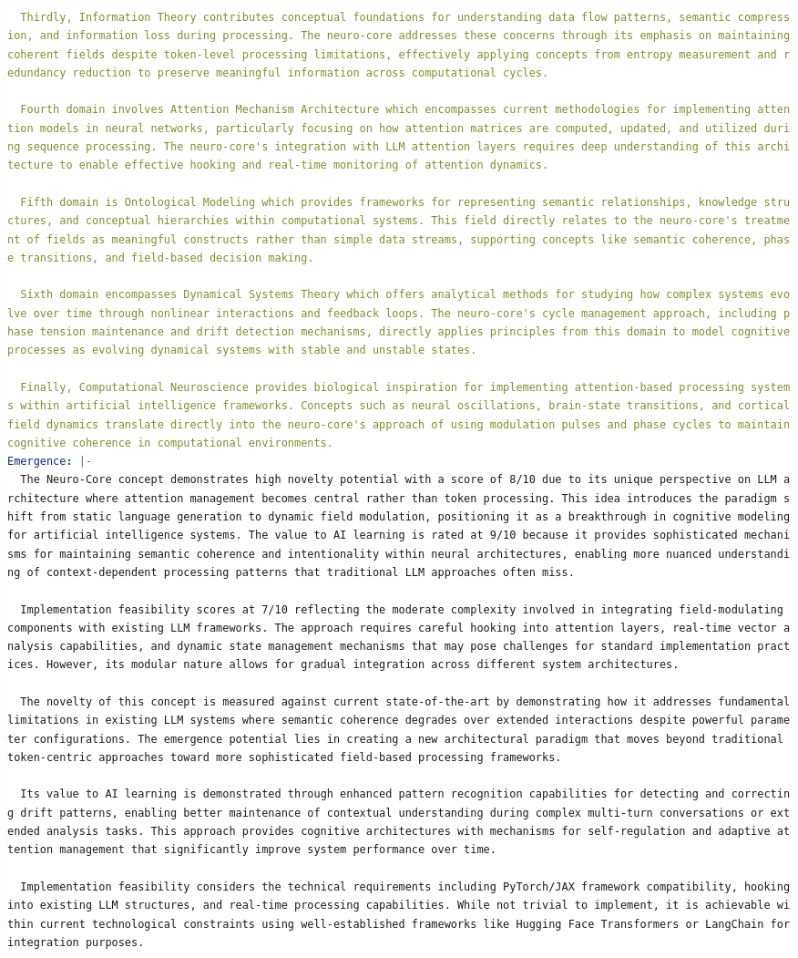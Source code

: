 ```yaml
  Thirdly, Information Theory contributes conceptual foundations for understanding data flow patterns, semantic compression, and information loss during processing. The neuro-core addresses these concerns through its emphasis on maintaining coherent fields despite token-level processing limitations, effectively applying concepts from entropy measurement and redundancy reduction to preserve meaningful information across computational cycles.

  Fourth domain involves Attention Mechanism Architecture which encompasses current methodologies for implementing attention models in neural networks, particularly focusing on how attention matrices are computed, updated, and utilized during sequence processing. The neuro-core's integration with LLM attention layers requires deep understanding of this architecture to enable effective hooking and real-time monitoring of attention dynamics.

  Fifth domain is Ontological Modeling which provides frameworks for representing semantic relationships, knowledge structures, and conceptual hierarchies within computational systems. This field directly relates to the neuro-core's treatment of fields as meaningful constructs rather than simple data streams, supporting concepts like semantic coherence, phase transitions, and field-based decision making.

  Sixth domain encompasses Dynamical Systems Theory which offers analytical methods for studying how complex systems evolve over time through nonlinear interactions and feedback loops. The neuro-core's cycle management approach, including phase tension maintenance and drift detection mechanisms, directly applies principles from this domain to model cognitive processes as evolving dynamical systems with stable and unstable states.

  Finally, Computational Neuroscience provides biological inspiration for implementing attention-based processing systems within artificial intelligence frameworks. Concepts such as neural oscillations, brain-state transitions, and cortical field dynamics translate directly into the neuro-core's approach of using modulation pulses and phase cycles to maintain cognitive coherence in computational environments.
Emergence: |-
  The Neuro-Core concept demonstrates high novelty potential with a score of 8/10 due to its unique perspective on LLM architecture where attention management becomes central rather than token processing. This idea introduces the paradigm shift from static language generation to dynamic field modulation, positioning it as a breakthrough in cognitive modeling for artificial intelligence systems. The value to AI learning is rated at 9/10 because it provides sophisticated mechanisms for maintaining semantic coherence and intentionality within neural architectures, enabling more nuanced understanding of context-dependent processing patterns that traditional LLM approaches often miss.

  Implementation feasibility scores at 7/10 reflecting the moderate complexity involved in integrating field-modulating components with existing LLM frameworks. The approach requires careful hooking into attention layers, real-time vector analysis capabilities, and dynamic state management mechanisms that may pose challenges for standard implementation practices. However, its modular nature allows for gradual integration across different system architectures.

  The novelty of this concept is measured against current state-of-the-art by demonstrating how it addresses fundamental limitations in existing LLM systems where semantic coherence degrades over extended interactions despite powerful parameter configurations. The emergence potential lies in creating a new architectural paradigm that moves beyond traditional token-centric approaches toward more sophisticated field-based processing frameworks.

  Its value to AI learning is demonstrated through enhanced pattern recognition capabilities for detecting and correcting drift patterns, enabling better maintenance of contextual understanding during complex multi-turn conversations or extended analysis tasks. This approach provides cognitive architectures with mechanisms for self-regulation and adaptive attention management that significantly improve system performance over time.

  Implementation feasibility considers the technical requirements including PyTorch/JAX framework compatibility, hooking into existing LLM structures, and real-time processing capabilities. While not trivial to implement, it is achievable within current technological constraints using well-established frameworks like Hugging Face Transformers or LangChain for integration purposes.

```